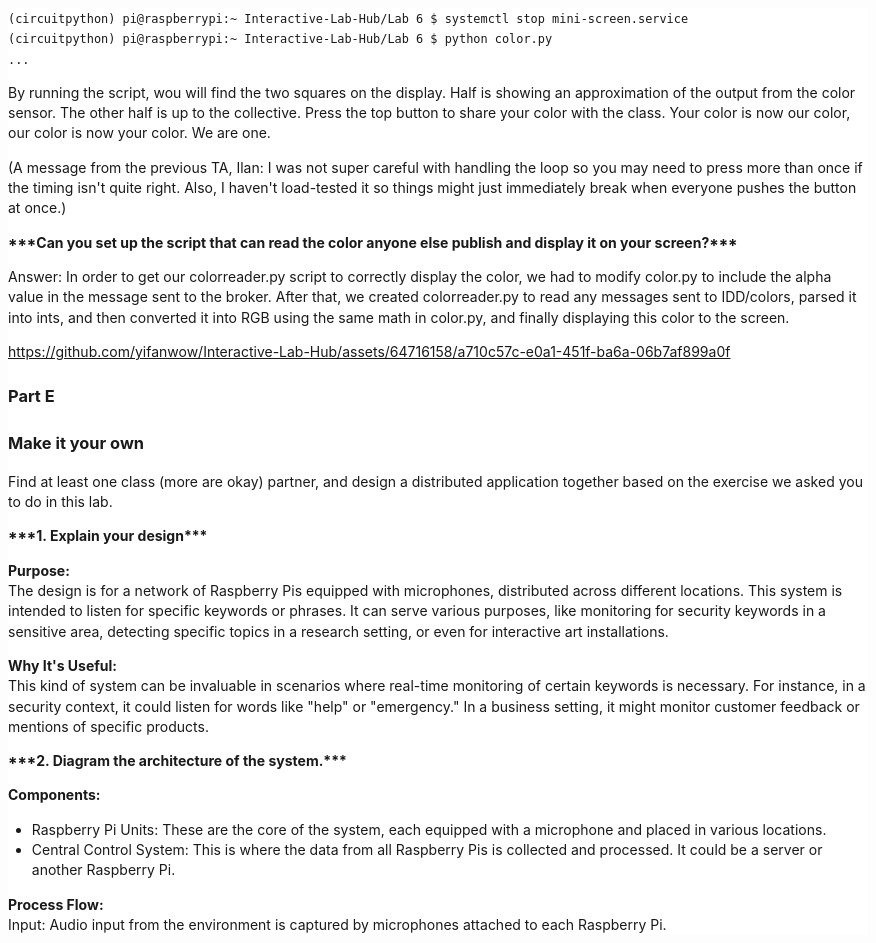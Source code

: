  ```
 (circuitpython) pi@raspberrypi:~ Interactive-Lab-Hub/Lab 6 $ systemctl stop mini-screen.service
 (circuitpython) pi@raspberrypi:~ Interactive-Lab-Hub/Lab 6 $ python color.py
 ...
 ```

By running the script, wou will find the two squares on the display. Half is showing an approximation of the output from the color sensor. The other half is up to the collective. Press the top button to share your color with the class. Your color is now our color, our color is now your color. We are one.

(A message from the previous TA, Ilan: I was not super careful with handling the loop so you may need to press more than once if the timing isn't quite right. Also, I haven't load-tested it so things might just immediately break when everyone pushes the button at once.)

**\*\*\*Can you set up the script that can read the color anyone else publish and display it on your screen?\*\*\***

Answer:
In order to get our colorreader.py script to correctly display the color, we had to modify color.py to include the alpha value in the message sent to the broker. After that, we created colorreader.py to read any messages sent to IDD/colors, parsed it into ints, and then converted it into RGB using the same math in color.py, and finally displaying this color to the screen.

https://github.com/yifanwow/Interactive-Lab-Hub/assets/64716158/a710c57c-e0a1-451f-ba6a-06b7af899a0f

### Part E
### Make it your own

Find at least one class (more are okay) partner, and design a distributed application together based on the exercise we asked you to do in this lab.

**\*\*\*1. Explain your design\*\*\***     

**Purpose:**   
  The design is for a network of Raspberry Pis equipped with microphones, distributed across different locations. This system is intended to listen for specific keywords or phrases. It can serve various purposes, like monitoring for security keywords in a sensitive area, detecting specific topics in a research setting, or even for interactive art installations.

**Why It's Useful:**     
  This kind of system can be invaluable in scenarios where real-time monitoring of certain keywords is necessary. For instance, in a security context, it could listen for words like "help" or "emergency." In a business setting, it might monitor customer feedback or mentions of specific products.


**\*\*\*2. Diagram the architecture of the system.\*\*\***      


**Components:**  
- Raspberry Pi Units: These are the core of the system, each equipped with a microphone and placed in various locations.  
- Central Control System: This is where the data from all Raspberry Pis is collected and processed. It could be a server or another Raspberry Pi.  

**Process Flow:**  
  Input: Audio input from the environment is captured by microphones attached to each Raspberry Pi.  

